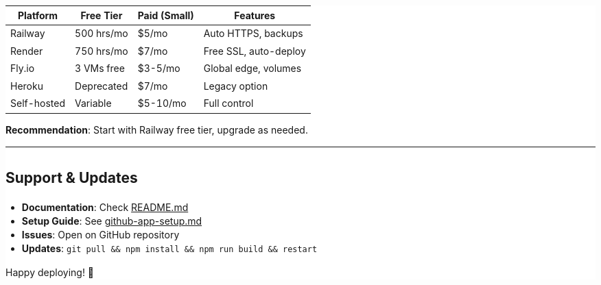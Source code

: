 | Platform | Free Tier | Paid (Small) | Features |
|----------|-----------|--------------|----------|
| Railway | 500 hrs/mo | $5/mo | Auto HTTPS, backups |
| Render | 750 hrs/mo | $7/mo | Free SSL, auto-deploy |
| Fly.io | 3 VMs free | $3-5/mo | Global edge, volumes |
| Heroku | Deprecated | $7/mo | Legacy option |
| Self-hosted | Variable | $5-10/mo | Full control |

**Recommendation**: Start with Railway free tier, upgrade as needed.

---

## Support & Updates

- **Documentation**: Check [README.md](../README.md)
- **Setup Guide**: See [github-app-setup.md](github-app-setup.md)
- **Issues**: Open on GitHub repository
- **Updates**: `git pull && npm install && npm run build && restart`

Happy deploying! 🚀
